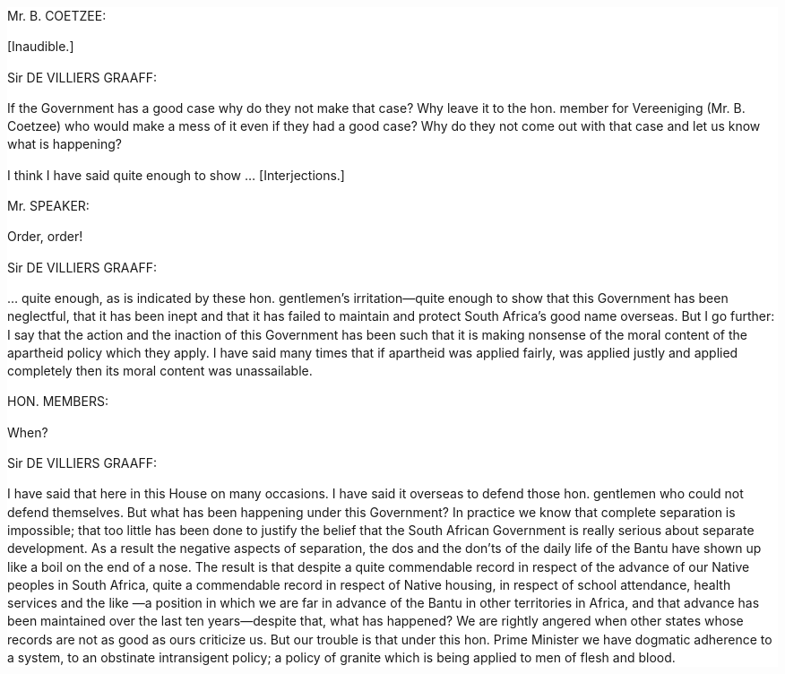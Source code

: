 </speech>

<speech by="#coetzee">

<from>Mr. <person refersTo="hansard_za">B. COETZEE</person>:</from>

<p>[Inaudible.]</p>

</speech>

<speech by="#de_villiers_graaff">

<from>Sir <person refersTo="hansard_za">DE VILLIERS GRAAFF</person>:</from>

<p>If the Government has a good case why do they not make that case&#x003F; Why leave it to the hon. member for Vereeniging (Mr. B. Coetzee) who would make a mess of it even if they had a good case&#x003F; Why do they not come out with that case and let us know what is happening&#x003F;</p>

<p>I think I have said quite enough to show &#x2026; [Interjections.]</p>

</speech>

<speech by="#speaker">

<from>Mr. <person refersTo="hansard_za">SPEAKER</person>:</from>

<p>Order, order!</p>

</speech>

<speech by="#de_villiers_graaff">

<from>Sir <person refersTo="hansard_za">DE VILLIERS GRAAFF</person>:</from>

<p>&#x2026; quite enough, as is indicated by these hon. gentlemen&#x2019;s irritation&#x2014;quite enough to show that this Government has been neglectful, that it has been inept and that it has failed to maintain and protect South Africa&#x2019;s good name overseas. But I go further: I say that the action and the inaction of this Government has been such that it is making nonsense of the moral content of the apartheid policy which they apply. I have said many times that if apartheid was applied fairly, was applied justly and applied completely then its moral content was unassailable.</p>

</speech>

<speech by="#members">

<from>HON. <person refersTo="hansard_za">MEMBERS</person>:</from>

<p>When&#x003F;</p>

</speech>

<speech by="#de_villiers_graaff">

<from>Sir <person refersTo="hansard_za">DE VILLIERS GRAAFF</person>:</from>

<p>I have said that here in this House on many occasions. I have said it overseas to defend those hon. gentlemen who could not defend themselves. But what has been happening under this Government&#x003F; In practice we know that complete separation is impossible; that too little has been done to justify the belief that the South African Government is really serious about separate development. As a result the negative aspects of separation, the dos and the don&#x2019;ts of the daily life of the Bantu have shown up like a boil on the end of a nose. The result is that despite a quite commendable record <span class="col_53-54" refersTo="page_0042"/>in respect of the advance of our Native peoples in South Africa, quite a commendable record in respect of Native housing, in respect of school attendance, health services and the like &#x2014;a position in which we are far in advance of the Bantu in other territories in Africa, and that advance has been maintained over the last ten years&#x2014;despite that, what has happened&#x003F; We are rightly angered when other states whose records are not as good as ours criticize us. But our trouble is that under this hon. Prime Minister we have dogmatic adherence to a system, to an obstinate intransigent policy; a policy of granite which is being applied to men of flesh and blood.</p>
